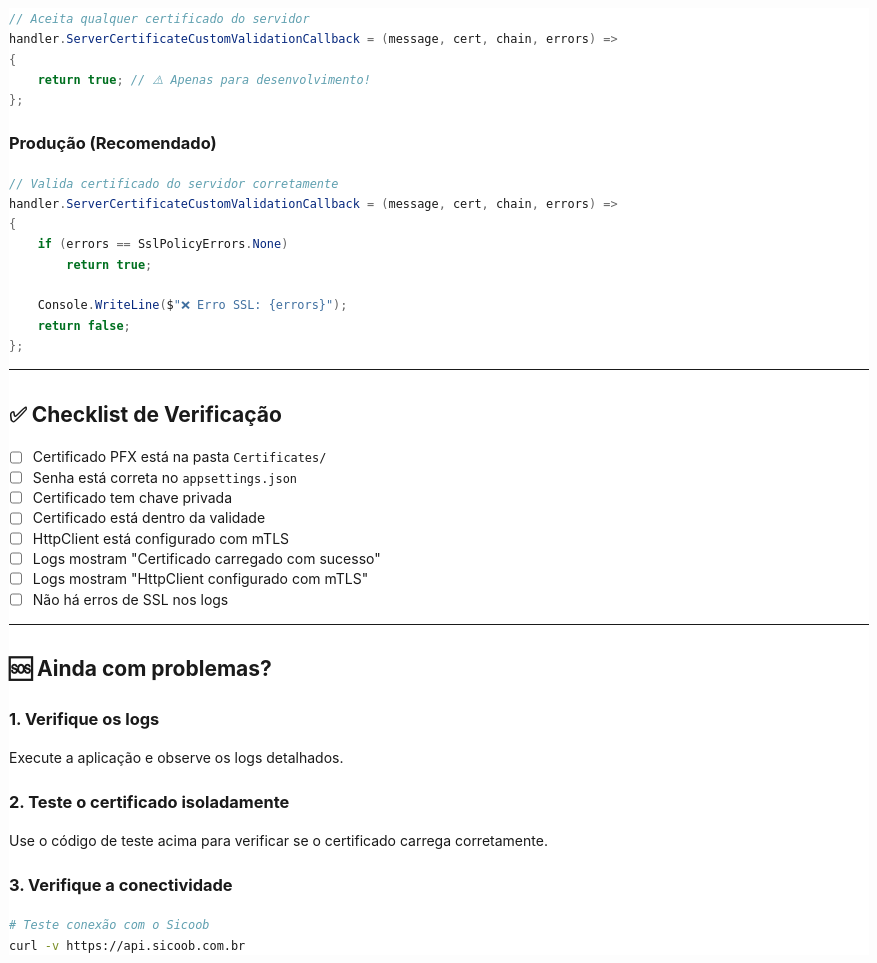 ```csharp
// Aceita qualquer certificado do servidor
handler.ServerCertificateCustomValidationCallback = (message, cert, chain, errors) =>
{
    return true; // ⚠️ Apenas para desenvolvimento!
};
```

### Produção (Recomendado)

```csharp
// Valida certificado do servidor corretamente
handler.ServerCertificateCustomValidationCallback = (message, cert, chain, errors) =>
{
    if (errors == SslPolicyErrors.None)
        return true;
    
    Console.WriteLine($"❌ Erro SSL: {errors}");
    return false;
};
```

---

## ✅ Checklist de Verificação

- [ ] Certificado PFX está na pasta `Certificates/`
- [ ] Senha está correta no `appsettings.json`
- [ ] Certificado tem chave privada
- [ ] Certificado está dentro da validade
- [ ] HttpClient está configurado com mTLS
- [ ] Logs mostram "Certificado carregado com sucesso"
- [ ] Logs mostram "HttpClient configurado com mTLS"
- [ ] Não há erros de SSL nos logs

---

## 🆘 Ainda com problemas?

### 1. Verifique os logs

Execute a aplicação e observe os logs detalhados.

### 2. Teste o certificado isoladamente

Use o código de teste acima para verificar se o certificado carrega corretamente.

### 3. Verifique a conectividade

```bash
# Teste conexão com o Sicoob
curl -v https://api.sicoob.com.br
```
